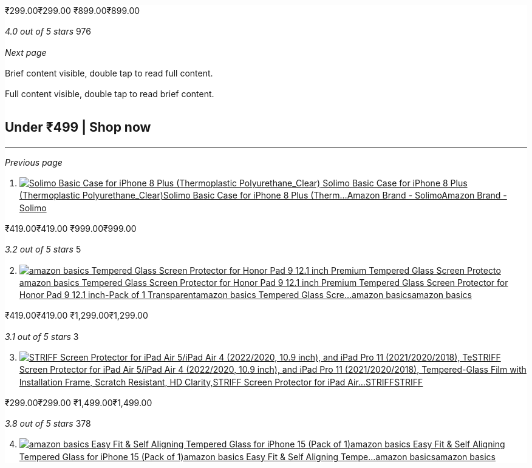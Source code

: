 ₹299.00₹299.00 ₹899.00₹899.00

 _4.0 out of 5 stars_ 976

 _Next page_

Brief content visible, double tap to read full content.

Full content visible, double tap to read brief content.

## Under ₹499 | Shop now

* * *

 _Previous page_

  1. [![Solimo Basic Case for iPhone 8 Plus \(Thermoplastic Polyurethane_Clear\)](https://m.media-amazon.com/images/I/5136MDbLc1L.AC_SX250.jpg) Solimo Basic Case for iPhone 8 Plus (Thermoplastic Polyurethane_Clear)Solimo Basic Case for iPhone 8 Plus (Therm…Amazon Brand - SolimoAmazon Brand - Solimo](https://www.amazon.in/Solimo-iPhone-Plus-Thermoplastic-Polyurethane_Clear/dp/B0BTTBGF1M/ref=s9_acsd_al_ot_c2_x_0_t?_encoding=UTF8&pf_rd_m=A21TJRUUN4KGV&pf_rd_s=merchandised-search-15&pf_rd_r=N3PGK4K0GP5YDEKH7SNH&pf_rd_p=3fc994b1-aa7b-42f4-b2ce-7151455f4ecc&pf_rd_t=&pf_rd_i=1389402031)

₹419.00₹419.00 ₹999.00₹999.00

 _3.2 out of 5 stars_ 5

  2. [![amazon basics Tempered Glass Screen Protector for Honor Pad 9 12.1 inch Premium Tempered Glass Screen Protecto](https://m.media-amazon.com/images/I/41KweEuAchL.AC_SX250.jpg)amazon basics Tempered Glass Screen Protector for Honor Pad 9 12.1 inch Premium Tempered Glass Screen Protector for Honor Pad 9 12.1 inch-Pack of 1 Transparentamazon basics Tempered Glass Scre…amazon basicsamazon basics](https://www.amazon.in/amazon-basics-Honor-12-1-inch/dp/B0DKJR61V7/ref=s9_acsd_al_ot_c2_x_1_t?_encoding=UTF8&pf_rd_m=A21TJRUUN4KGV&pf_rd_s=merchandised-search-15&pf_rd_r=N3PGK4K0GP5YDEKH7SNH&pf_rd_p=3fc994b1-aa7b-42f4-b2ce-7151455f4ecc&pf_rd_t=&pf_rd_i=1389402031)

₹419.00₹419.00 ₹1,299.00₹1,299.00

 _3.1 out of 5 stars_ 3

  3. [![STRIFF Screen Protector for iPad Air 5/iPad Air 4 \(2022/2020, 10.9 inch\), and iPad Pro 11 \(2021/2020/2018\), Te](https://m.media-amazon.com/images/I/41CenX720xL.AC_SX250.jpg)STRIFF Screen Protector for iPad Air 5/iPad Air 4 (2022/2020, 10.9 inch), and iPad Pro 11 (2021/2020/2018), Tempered-Glass Film with Installation Frame, Scratch Resistant, HD Clarity,STRIFF Screen Protector for iPad Air…STRIFFSTRIFF](https://www.amazon.in/STRIFF-Protector-10-9-Tempered-Glass-Installation/dp/B0B8HLMJZ2/ref=s9_acsd_al_ot_c2_x_2_t?_encoding=UTF8&pf_rd_m=A21TJRUUN4KGV&pf_rd_s=merchandised-search-15&pf_rd_r=N3PGK4K0GP5YDEKH7SNH&pf_rd_p=3fc994b1-aa7b-42f4-b2ce-7151455f4ecc&pf_rd_t=&pf_rd_i=1389402031)

₹299.00₹299.00 ₹1,499.00₹1,499.00

 _3.8 out of 5 stars_ 378

  4. [![amazon basics Easy Fit & Self Aligning Tempered Glass for iPhone 15 \(Pack of 1\)](https://m.media-amazon.com/images/I/41Ns97eCidL.AC_SX250.jpg)amazon basics Easy Fit & Self Aligning Tempered Glass for iPhone 15 (Pack of 1)amazon basics Easy Fit & Self Aligning Tempe…amazon basicsamazon basics](https://www.amazon.in/amazon-basics-Aligning-Tempered-iPhone/dp/B0DG5YC5QR/ref=s9_acsd_al_ot_c2_x_3_t?_encoding=UTF8&pf_rd_m=A21TJRUUN4KGV&pf_rd_s=merchandised-search-15&pf_rd_r=N3PGK4K0GP5YDEKH7SNH&pf_rd_p=3fc994b1-aa7b-42f4-b2ce-7151455f4ecc&pf_rd_t=&pf_rd_i=1389402031)
